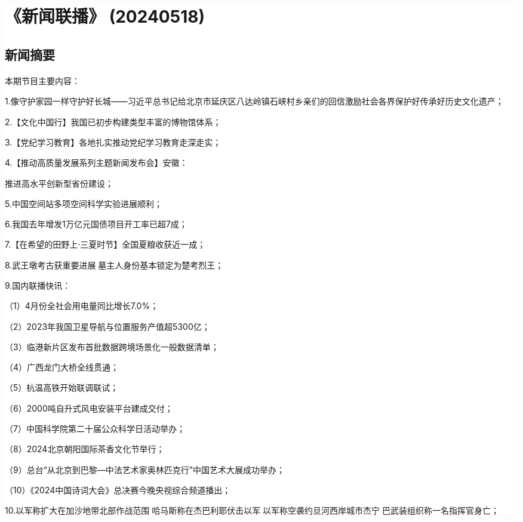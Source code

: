 # 《新闻联播》 (20240518)

## 新闻摘要

本期节目主要内容：


1.像守护家园一样守护好长城——习近平总书记给北京市延庆区八达岭镇石峡村乡亲们的回信激励社会各界保护好传承好历史文化遗产；


2.【文化中国行】我国已初步构建类型丰富的博物馆体系；


3.【党纪学习教育】各地扎实推动党纪学习教育走深走实；


4.【推动高质量发展系列主题新闻发布会】安徽：

推进高水平创新型省份建设；


5.中国空间站多项空间科学实验进展顺利；


6.我国去年增发1万亿元国债项目开工率已超7成；


7.【在希望的田野上·三夏时节】全国夏粮收获近一成；


8.武王墩考古获重要进展 墓主人身份基本锁定为楚考烈王；


9.国内联播快讯：


（1）4月份全社会用电量同比增长7.0%；


（2）2023年我国卫星导航与位置服务产值超5300亿；


（3）临港新片区发布首批数据跨境场景化一般数据清单；


（4）广西龙门大桥全线贯通；


（5）杭温高铁开始联调联试；


（6）2000吨自升式风电安装平台建成交付；


（7）中国科学院第二十届公众科学日活动举办；


（8）2024北京朝阳国际茶香文化节举行；


（9）总台“从北京到巴黎—中法艺术家奥林匹克行”中国艺术大展成功举办；


（10）《2024中国诗词大会》总决赛今晚央视综合频道播出；


10.以军称扩大在加沙地带北部作战范围 哈马斯称在杰巴利耶伏击以军 以军称空袭约旦河西岸城市杰宁 巴武装组织称一名指挥官身亡；
